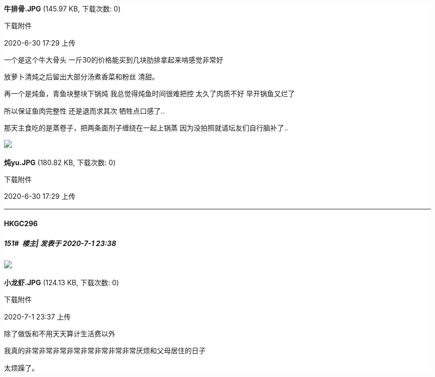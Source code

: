 
<strong>牛排骨.JPG</strong> (145.97 KB, 下载次数: 0)

下载附件

2020-6-30 17:29 上传






一个是这个牛大骨头 一斤30的价格能买到几块肋排拿起来啃感觉非常好 

放萝卜清炖之后留出大部分汤煮香菜和粉丝 清甜。

再一个是炖鱼，青鱼块整块下锅炖 我总觉得炖鱼时间很难把控 太久了肉质不好 早开锅鱼又烂了

所以保证鱼肉完整性 还是退而求其次 牺牲点口感了..

那天主食吃的是蒸卷子，把两条面剂子缠绕在一起上锅蒸 因为没拍照就请坛友们自行脑补了..

<img src="https://img.saraba1st.com/forum/202006/30/172950x9uk9kuanmm9ank7.jpg" referrerpolicy="no-referrer">


<strong>炖yu.JPG</strong> (180.82 KB, 下载次数: 0)

下载附件

2020-6-30 17:29 上传













-----

####  HKGC296  
##### 151#         楼主| 发表于 2020-7-1 23:38




<img src="https://img.saraba1st.com/forum/202007/01/233717g5m5rrhrr3ax6254.jpg" referrerpolicy="no-referrer">


<strong>小龙虾.JPG</strong> (124.13 KB, 下载次数: 0)

下载附件

2020-7-1 23:37 上传






除了做饭和不用天天算计生活费以外

我真的非常非常非常非常非常非常非常非常厌烦和父母居住的日子

太烦躁了。
